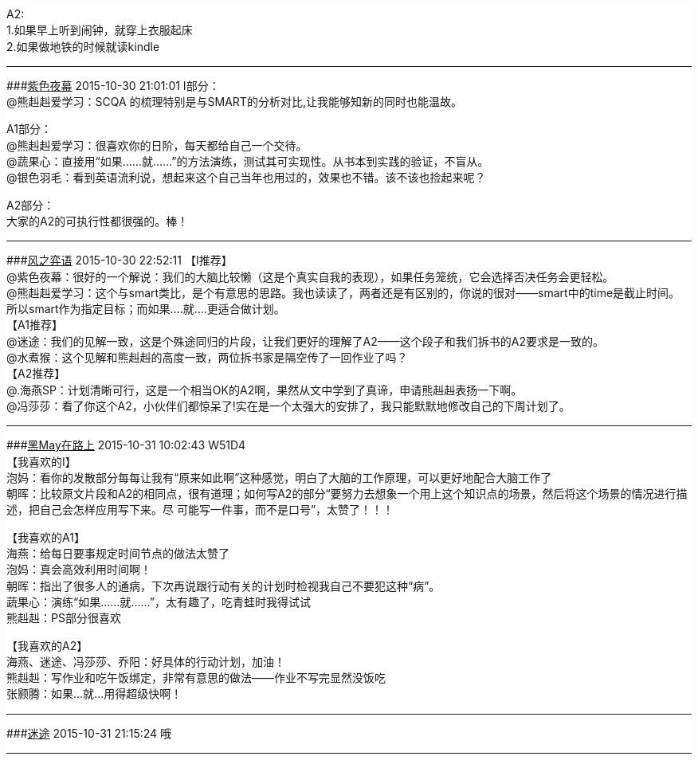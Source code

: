 A2:  
1.如果早上听到闹钟，就穿上衣服起床  
2.如果做地铁的时候就读kindle

---
###[紫色夜幕](http://www.douban.com/people/41853951/)	2015-10-30 21:01:01
I部分：  
@熊赳赳爱学习：SCQA 的梳理特别是与SMART的分析对比,让我能够知新的同时也能温故。  
  
A1部分：  
@熊赳赳爱学习：很喜欢你的日阶，每天都给自己一个交待。  
@蔬果心：直接用“如果……就……”的方法演练，测试其可实现性。从书本到实践的验证，不盲从。  
@银色羽毛：看到英语流利说，想起来这个自己当年也用过的，效果也不错。该不该也捡起来呢？  
  
A2部分：  
大家的A2的可执行性都很强的。棒！

---
###[风之弈语](http://www.douban.com/people/124463884/)	2015-10-30 22:52:11
【I推荐】  
@紫色夜幕：很好的一个解说：我们的大脑比较懒（这是个真实自我的表现），如果任务笼统，它会选择否决任务会更轻松。  
@熊赳赳爱学习：这个与smart类比，是个有意思的思路。我也读读了，两者还是有区别的，你说的很对——smart中的time是截止时间。
所以smart作为指定目标；而如果....就....更适合做计划。  
【A1推荐】  
@迷途：我们的见解一致，这是个殊途同归的片段，让我们更好的理解了A2——这个段子和我们拆书的A2要求是一致的。  
@水煮猴：这个见解和熊赳赳的高度一致，两位拆书家是隔空传了一回作业了吗？  
【A2推荐】  
@.海燕SP：计划清晰可行，这是一个相当OK的A2啊，果然从文中学到了真谛，申请熊赳赳表扬一下啊。  
@冯莎莎：看了你这个A2，小伙伴们都惊呆了!实在是一个太强大的安排了，我只能默默地修改自己的下周计划了。

---
###[黑May在路上](http://www.douban.com/people/63369196/)	2015-10-31 10:02:43
W51D4  
【我喜欢的I】  
泡妈：看你的发散部分每每让我有“原来如此啊”这种感觉，明白了大脑的工作原理，可以更好地配合大脑工作了  
朝晖：比较原文片段和A2的相同点，很有道理；如何写A2的部分“要努力去想象一个用上这个知识点的场景，然后将这个场景的情况进行描述，把自己会怎样应用写下来。尽
可能写一件事，而不是口号”，太赞了！！！  
  
【我喜欢的A1】  
海燕：给每日要事规定时间节点的做法太赞了  
泡妈：真会高效利用时间啊！  
朝晖：指出了很多人的通病，下次再说跟行动有关的计划时检视我自己不要犯这种“病”。  
蔬果心：演练“如果......就......”，太有趣了，吃青蛙时我得试试  
熊赳赳：PS部分很喜欢  
  
【我喜欢的A2】  
海燕、迷途、冯莎莎、乔阳：好具体的行动计划，加油！  
熊赳赳：写作业和吃午饭绑定，非常有意思的做法——作业不写完显然没饭吃  
张颢腾：如果...就...用得超级快啊！

---
###[迷途](http://www.douban.com/people/lsz0415/)	2015-10-31 21:15:24
哦

---
